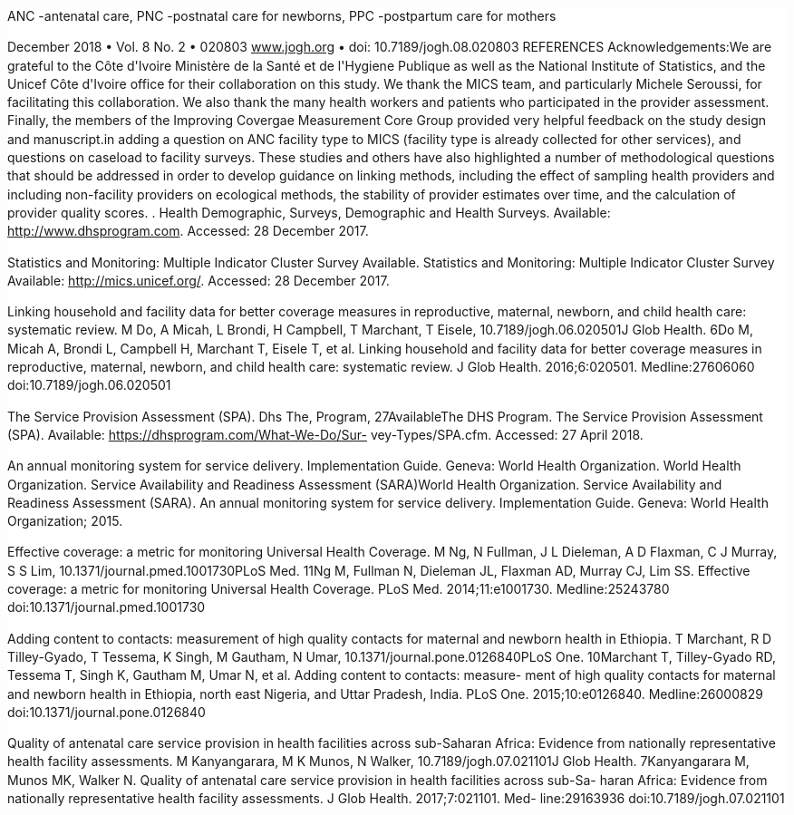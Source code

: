 ANC -antenatal care, PNC -postnatal care for newborns, PPC -postpartum care for mothers 

December 2018 • Vol. 8 No. 2 • 020803
www.jogh.org • doi: 10.7189/jogh.08.020803
REFERENCES
Acknowledgements:We are grateful to the Côte d'Ivoire Ministère de la Santé et de l'Hygiene Publique as well as the National Institute of Statistics, and the Unicef Côte d'Ivoire office for their collaboration on this study. We thank the MICS team, and particularly Michele Seroussi, for facilitating this collaboration. We also thank the many health workers and patients who participated in the provider assessment. Finally, the members of the Improving Covergae Measurement Core Group provided very helpful feedback on the study design and manuscript.in adding a question on ANC facility type to MICS (facility type is already collected for other services), and questions on caseload to facility surveys. These studies and others have also highlighted a number of methodological questions that should be addressed in order to develop guidance on linking methods, including the effect of sampling health providers and including non-facility providers on ecological methods, the stability of provider estimates over time, and the calculation of provider quality scores.
. Health Demographic, Surveys, Demographic and Health Surveys. Available: http://www.dhsprogram.com. Accessed: 28 December 2017.

Statistics and Monitoring: Multiple Indicator Cluster Survey Available. Statistics and Monitoring: Multiple Indicator Cluster Survey Available: http://mics.unicef.org/. Accessed: 28 December 2017.

Linking household and facility data for better coverage measures in reproductive, maternal, newborn, and child health care: systematic review. M Do, A Micah, L Brondi, H Campbell, T Marchant, T Eisele, 10.7189/jogh.06.020501J Glob Health. 6Do M, Micah A, Brondi L, Campbell H, Marchant T, Eisele T, et al. Linking household and facility data for better coverage measures in reproductive, maternal, newborn, and child health care: systematic review. J Glob Health. 2016;6:020501. Medline:27606060 doi:10.7189/jogh.06.020501

The Service Provision Assessment (SPA). Dhs The, Program, 27AvailableThe DHS Program. The Service Provision Assessment (SPA). Available: https://dhsprogram.com/What-We-Do/Sur- vey-Types/SPA.cfm. Accessed: 27 April 2018.

An annual monitoring system for service delivery. Implementation Guide. Geneva: World Health Organization. World Health Organization. Service Availability and Readiness Assessment (SARA)World Health Organization. Service Availability and Readiness Assessment (SARA). An annual monitoring system for service delivery. Implementation Guide. Geneva: World Health Organization; 2015.

Effective coverage: a metric for monitoring Universal Health Coverage. M Ng, N Fullman, J L Dieleman, A D Flaxman, C J Murray, S S Lim, 10.1371/journal.pmed.1001730PLoS Med. 11Ng M, Fullman N, Dieleman JL, Flaxman AD, Murray CJ, Lim SS. Effective coverage: a metric for monitoring Universal Health Coverage. PLoS Med. 2014;11:e1001730. Medline:25243780 doi:10.1371/journal.pmed.1001730

Adding content to contacts: measurement of high quality contacts for maternal and newborn health in Ethiopia. T Marchant, R D Tilley-Gyado, T Tessema, K Singh, M Gautham, N Umar, 10.1371/journal.pone.0126840PLoS One. 10Marchant T, Tilley-Gyado RD, Tessema T, Singh K, Gautham M, Umar N, et al. Adding content to contacts: measure- ment of high quality contacts for maternal and newborn health in Ethiopia, north east Nigeria, and Uttar Pradesh, India. PLoS One. 2015;10:e0126840. Medline:26000829 doi:10.1371/journal.pone.0126840

Quality of antenatal care service provision in health facilities across sub-Saharan Africa: Evidence from nationally representative health facility assessments. M Kanyangarara, M K Munos, N Walker, 10.7189/jogh.07.021101J Glob Health. 7Kanyangarara M, Munos MK, Walker N. Quality of antenatal care service provision in health facilities across sub-Sa- haran Africa: Evidence from nationally representative health facility assessments. J Glob Health. 2017;7:021101. Med- line:29163936 doi:10.7189/jogh.07.021101

